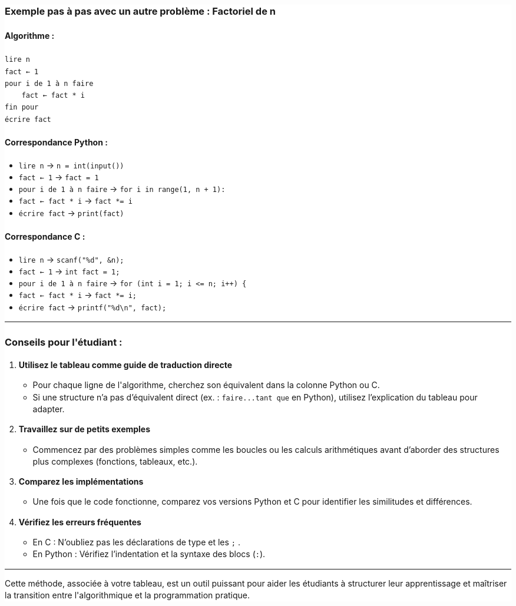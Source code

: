 
### **Exemple pas à pas avec un autre problème : Factoriel de n**  

#### **Algorithme :**  
``` 
lire n  
fact ← 1  
pour i de 1 à n faire  
    fact ← fact * i  
fin pour  
écrire fact  
```

#### **Correspondance Python :**  
- `lire n` → `n = int(input())`  
- `fact ← 1` → `fact = 1`  
- `pour i de 1 à n faire` → `for i in range(1, n + 1):`  
- `fact ← fact * i` → `fact *= i`  
- `écrire fact` → `print(fact)`  

#### **Correspondance C :**  
- `lire n` → `scanf("%d", &n);`  
- `fact ← 1` → `int fact = 1;`  
- `pour i de 1 à n faire` → `for (int i = 1; i <= n; i++) {`  
- `fact ← fact * i` → `fact *= i;`  
- `écrire fact` → `printf("%d\n", fact);`  

---

### **Conseils pour l'étudiant :**  

1. **Utilisez le tableau comme guide de traduction directe**  
   - Pour chaque ligne de l'algorithme, cherchez son équivalent dans la colonne Python ou C.  
   - Si une structure n’a pas d’équivalent direct (ex. : `faire...tant que` en Python), utilisez l’explication du tableau pour adapter.  

2. **Travaillez sur de petits exemples**  
   - Commencez par des problèmes simples comme les boucles ou les calculs arithmétiques avant d’aborder des structures plus complexes (fonctions, tableaux, etc.).  

3. **Comparez les implémentations**  
   - Une fois que le code fonctionne, comparez vos versions Python et C pour identifier les similitudes et différences.  

4. **Vérifiez les erreurs fréquentes**  
   - En C : N’oubliez pas les déclarations de type et les `;` .  
   - En Python : Vérifiez l’indentation et la syntaxe des blocs (`:`).  

---

Cette méthode, associée à votre tableau, est un outil puissant pour aider les étudiants à structurer leur apprentissage et maîtriser la transition entre l'algorithmique et la programmation pratique.



